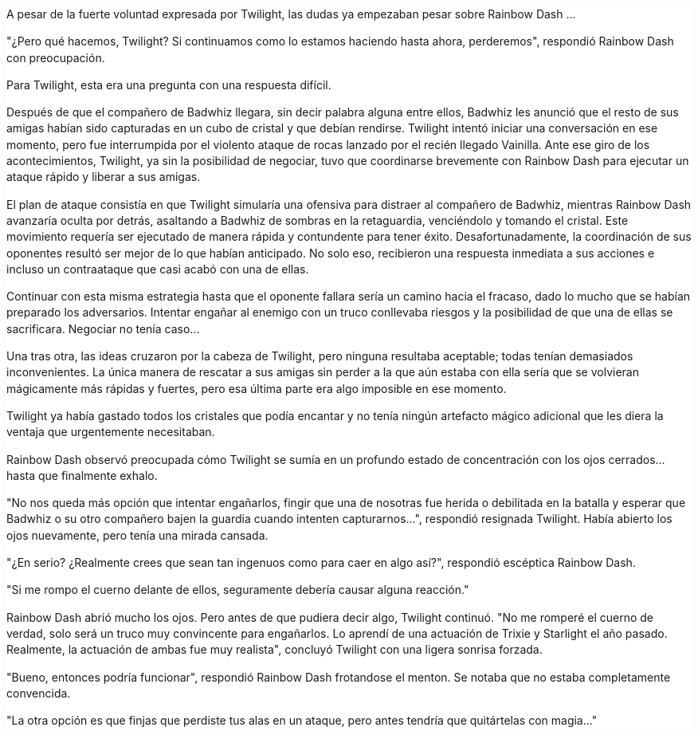A pesar de la fuerte voluntad expresada por Twilight, las dudas ya empezaban pesar sobre Rainbow Dash ...

"¿Pero qué hacemos, Twilight? Si continuamos como lo estamos haciendo hasta ahora, perderemos", respondió Rainbow Dash con preocupación.

Para Twilight, esta era una pregunta con una respuesta difícil.

Después de que el compañero de Badwhiz llegara, sin decir palabra alguna entre ellos, Badwhiz les anunció que el resto de sus amigas habían sido capturadas en un cubo de cristal y que debían rendirse. Twilight intentó iniciar una conversación en ese momento, pero fue interrumpida por el violento ataque de rocas lanzado por el recién llegado Vainilla. Ante ese giro de los acontecimientos, Twilight, ya sin la posibilidad de negociar, tuvo que coordinarse brevemente con Rainbow Dash para ejecutar un ataque rápido y liberar a sus amigas.

El plan de ataque consistía en que Twilight simularía una ofensiva para distraer al compañero de Badwhiz, mientras Rainbow Dash avanzaría oculta por detrás, asaltando a Badwhiz de sombras en la retaguardia, venciéndolo y tomando el cristal. Este movimiento requería ser ejecutado de manera rápida y contundente para tener éxito. Desafortunadamente, la coordinación de sus oponentes resultó ser mejor de lo que habían anticipado. No solo eso, recibieron una respuesta inmediata a sus acciones e incluso un contraataque que casi acabó con una de ellas.

Continuar con esta misma estrategia hasta que el oponente fallara sería un camino hacia el fracaso, dado lo mucho que se habían preparado los adversarios. Intentar engañar al enemigo con un truco conllevaba riesgos y la posibilidad de que una de ellas se sacrificara. Negociar no tenía caso...

Una tras otra, las ideas cruzaron por la cabeza de Twilight, pero ninguna resultaba aceptable; todas tenían demasiados inconvenientes. La única manera de rescatar a sus amigas sin perder a la que aún estaba con ella sería que se volvieran mágicamente más rápidas y fuertes, pero esa última parte era algo imposible en ese momento.

Twilight ya había gastado todos los cristales que podía encantar y no tenía ningún artefacto mágico adicional que les diera la ventaja que urgentemente necesitaban.

Rainbow Dash observó preocupada cómo Twilight se sumía en un profundo estado de concentración con los ojos cerrados... hasta que finalmente exhalo.

"No nos queda más opción que intentar engañarlos, fingir que una de nosotras fue herida o debilitada en la batalla y esperar que Badwhiz o su otro compañero bajen la guardia cuando intenten capturarnos...", respondió resignada Twilight. Había abierto los ojos nuevamente, pero tenía una mirada cansada.

"¿En serio? ¿Realmente crees que sean tan ingenuos como para caer en algo así?", respondió escéptica Rainbow Dash.

"Si me rompo el cuerno delante de ellos, seguramente debería causar alguna reacción."

Rainbow Dash abrió mucho los ojos. Pero antes de que pudiera decir algo, Twilight continuó. "No me romperé el cuerno de verdad, solo será un truco muy convincente para engañarlos. Lo aprendí de una actuación de Trixie y Starlight el año pasado. Realmente, la actuación de ambas fue muy realista", concluyó Twilight con una ligera sonrisa forzada.

"Bueno, entonces podría funcionar", respondió Rainbow Dash frotandose el menton. Se notaba que no estaba completamente convencida.

"La otra opción es que finjas que perdiste tus alas en un ataque, pero antes tendría que quitártelas con magia..."
